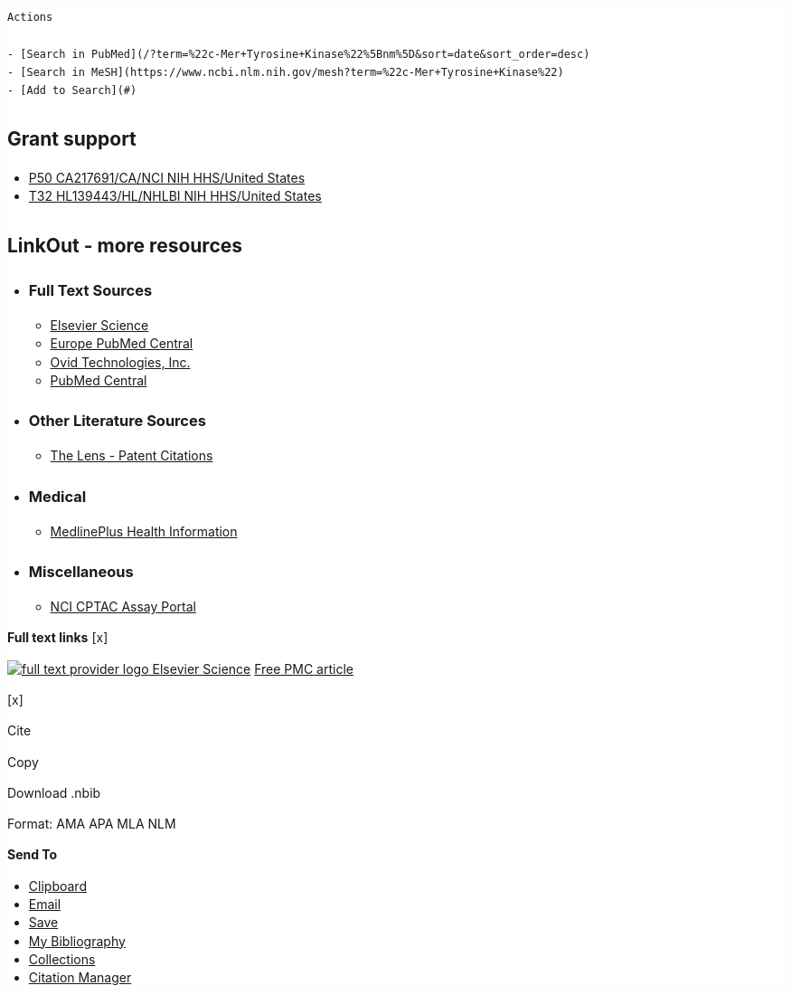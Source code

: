     Actions
    
    - [Search in PubMed](/?term=%22c-Mer+Tyrosine+Kinase%22%5Bnm%5D&sort=date&sort_order=desc)
    - [Search in MeSH](https://www.ncbi.nlm.nih.gov/mesh?term=%22c-Mer+Tyrosine+Kinase%22)
    - [Add to Search](#)
    

## Grant support

- [P50 CA217691/CA/NCI NIH HHS/United States](/?term=P50+CA217691%2FCA%2FNCI+NIH+HHS%2FUnited+States%5BGrant+Number%5D&sort=date&sort_order=desc "All articles for grant P50 CA217691/CA/NCI NIH HHS/United States")
- [T32 HL139443/HL/NHLBI NIH HHS/United States](/?term=T32+HL139443%2FHL%2FNHLBI+NIH+HHS%2FUnited+States%5BGrant+Number%5D&sort=date&sort_order=desc "All articles for grant T32 HL139443/HL/NHLBI NIH HHS/United States")

## LinkOut - more resources

- ### Full Text Sources
    
    - [Elsevier Science](https://linkinghub.elsevier.com/retrieve/pii/S0163-7258(20)30105-4)
    - [Europe PubMed Central](https://europepmc.org/abstract/MED/32417270)
    - [Ovid Technologies, Inc.](http://ovidsp.ovid.com/ovidweb.cgi?T=JS&PAGE=linkout&SEARCH=32417270.ui)
    - [PubMed Central](https://www.ncbi.nlm.nih.gov/pmc/articles/pmid/32417270/)
- ### Other Literature Sources
    
    - [The Lens - Patent Citations](https://www.lens.org/lens/search/patent/list?q=citation_id:32417270)
- ### Medical
    
    - [MedlinePlus Health Information](https://medlineplus.gov/cancerchemotherapy.html)
- ### Miscellaneous
    
    - [NCI CPTAC Assay Portal](https://assays.cancer.gov/non-CPTAC-3409)

**Full text links** [x]

 [![full text provider logo](https://cdn.ncbi.nlm.nih.gov/corehtml/query/egifs/https:--linkinghub.elsevier.com-ihub-images-PubMedLink.gif) Elsevier Science](https://linkinghub.elsevier.com/retrieve/pii/S0163-7258(20)30105-4 "See full text options at Elsevier Science") [Free PMC article](https://www.ncbi.nlm.nih.gov/pmc/articles/pmid/32417270/ "Free full text at PubMed Central")

[x]

Cite

Copy

 Download .nbib

Format: AMA APA MLA NLM

**Send To**

- [Clipboard](#)
- [Email](#)
- [Save](#)
- [My Bibliography](https://account.ncbi.nlm.nih.gov/?back_url=https%3A%2F%2Fpubmed.ncbi.nlm.nih.gov%2F32417270%2F%23open-bibliography-panel)
- [Collections](https://account.ncbi.nlm.nih.gov/?back_url=https%3A%2F%2Fpubmed.ncbi.nlm.nih.gov%2F32417270%2F%23open-collections-panel)
- [Citation Manager](#)

